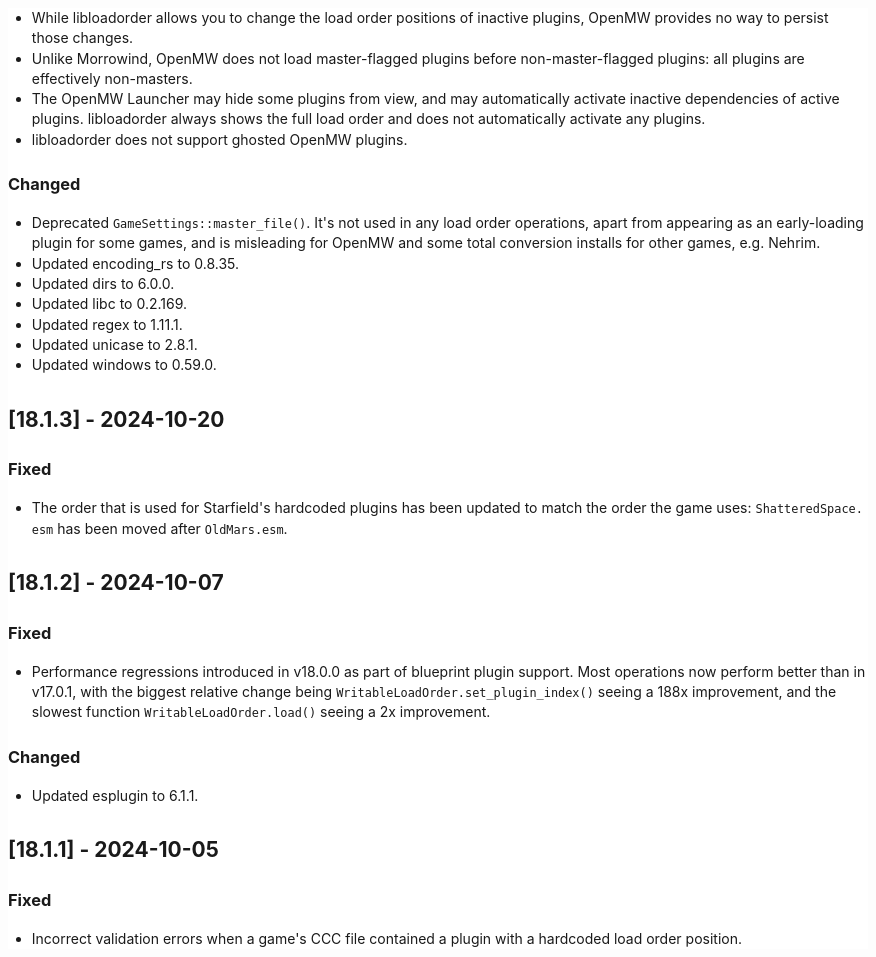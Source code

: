   - While libloadorder allows you to change the load order positions of inactive
    plugins, OpenMW provides no way to persist those changes.
  - Unlike Morrowind, OpenMW does not load master-flagged plugins before
    non-master-flagged plugins: all plugins are effectively non-masters.
  - The OpenMW Launcher may hide some plugins from view, and may automatically
    activate inactive dependencies of active plugins. libloadorder always shows
    the full load order and does not automatically activate any plugins.
  - libloadorder does not support ghosted OpenMW plugins.

### Changed

- Deprecated `GameSettings::master_file()`. It's not used in any load order
  operations, apart from appearing as an early-loading plugin for some games,
  and is misleading for OpenMW and some total conversion installs for other
  games, e.g. Nehrim.
- Updated encoding_rs to 0.8.35.
- Updated dirs to 6.0.0.
- Updated libc to 0.2.169.
- Updated regex to 1.11.1.
- Updated unicase to 2.8.1.
- Updated windows to 0.59.0.

## [18.1.3] - 2024-10-20

### Fixed

- The order that is used for Starfield's hardcoded plugins has been updated to
  match the order the game uses: `ShatteredSpace.esm` has been moved after
  `OldMars.esm`.

## [18.1.2] - 2024-10-07

### Fixed

- Performance regressions introduced in v18.0.0 as part of blueprint plugin
  support. Most operations now perform better than in v17.0.1, with the biggest
  relative change being `WritableLoadOrder.set_plugin_index()` seeing a 188x
  improvement, and the slowest function `WritableLoadOrder.load()` seeing a 2x
  improvement.

### Changed

- Updated esplugin to 6.1.1.

## [18.1.1] - 2024-10-05

### Fixed

- Incorrect validation errors when a game's CCC file contained a plugin with a
  hardcoded load order position.
